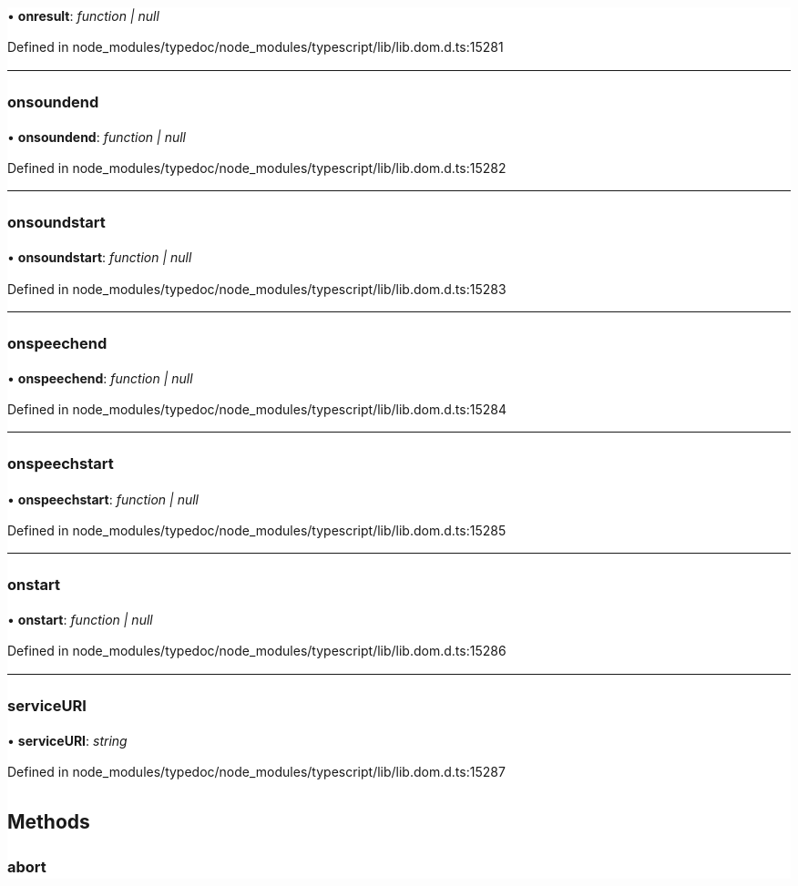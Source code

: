 • **onresult**: *function | null*

Defined in node_modules/typedoc/node_modules/typescript/lib/lib.dom.d.ts:15281

___

###  onsoundend

• **onsoundend**: *function | null*

Defined in node_modules/typedoc/node_modules/typescript/lib/lib.dom.d.ts:15282

___

###  onsoundstart

• **onsoundstart**: *function | null*

Defined in node_modules/typedoc/node_modules/typescript/lib/lib.dom.d.ts:15283

___

###  onspeechend

• **onspeechend**: *function | null*

Defined in node_modules/typedoc/node_modules/typescript/lib/lib.dom.d.ts:15284

___

###  onspeechstart

• **onspeechstart**: *function | null*

Defined in node_modules/typedoc/node_modules/typescript/lib/lib.dom.d.ts:15285

___

###  onstart

• **onstart**: *function | null*

Defined in node_modules/typedoc/node_modules/typescript/lib/lib.dom.d.ts:15286

___

###  serviceURI

• **serviceURI**: *string*

Defined in node_modules/typedoc/node_modules/typescript/lib/lib.dom.d.ts:15287

## Methods

###  abort
